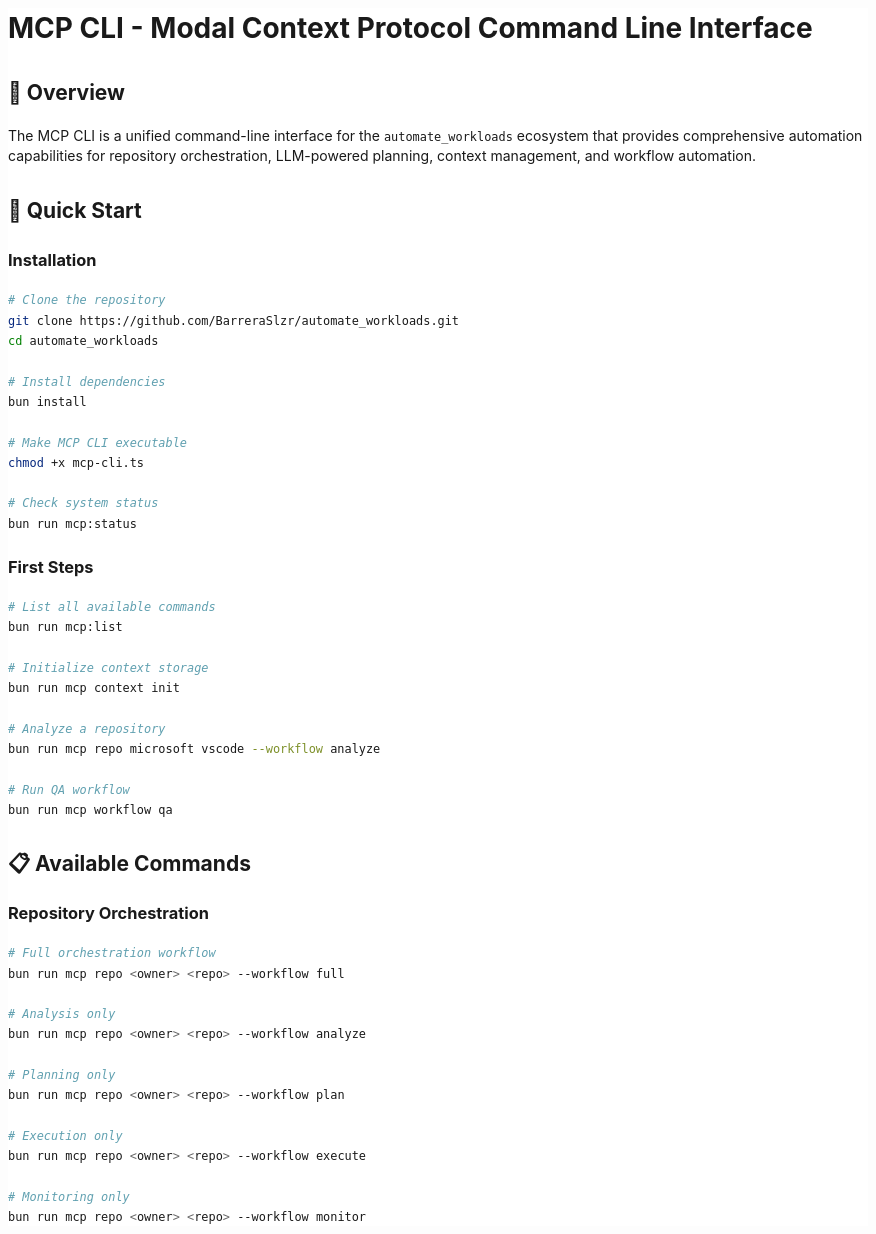 # MCP CLI - Modal Context Protocol Command Line Interface

## 🎯 Overview

The MCP CLI is a unified command-line interface for the `automate_workloads` ecosystem that provides comprehensive automation capabilities for repository orchestration, LLM-powered planning, context management, and workflow automation.

## 🚀 Quick Start

### Installation

```bash
# Clone the repository
git clone https://github.com/BarreraSlzr/automate_workloads.git
cd automate_workloads

# Install dependencies
bun install

# Make MCP CLI executable
chmod +x mcp-cli.ts

# Check system status
bun run mcp:status
```

### First Steps

```bash
# List all available commands
bun run mcp:list

# Initialize context storage
bun run mcp context init

# Analyze a repository
bun run mcp repo microsoft vscode --workflow analyze

# Run QA workflow
bun run mcp workflow qa
```

## 📋 Available Commands

### Repository Orchestration

```bash
# Full orchestration workflow
bun run mcp repo <owner> <repo> --workflow full

# Analysis only
bun run mcp repo <owner> <repo> --workflow analyze

# Planning only
bun run mcp repo <owner> <repo> --workflow plan

# Execution only
bun run mcp repo <owner> <repo> --workflow execute

# Monitoring only
bun run mcp repo <owner> <repo> --workflow monitor
```